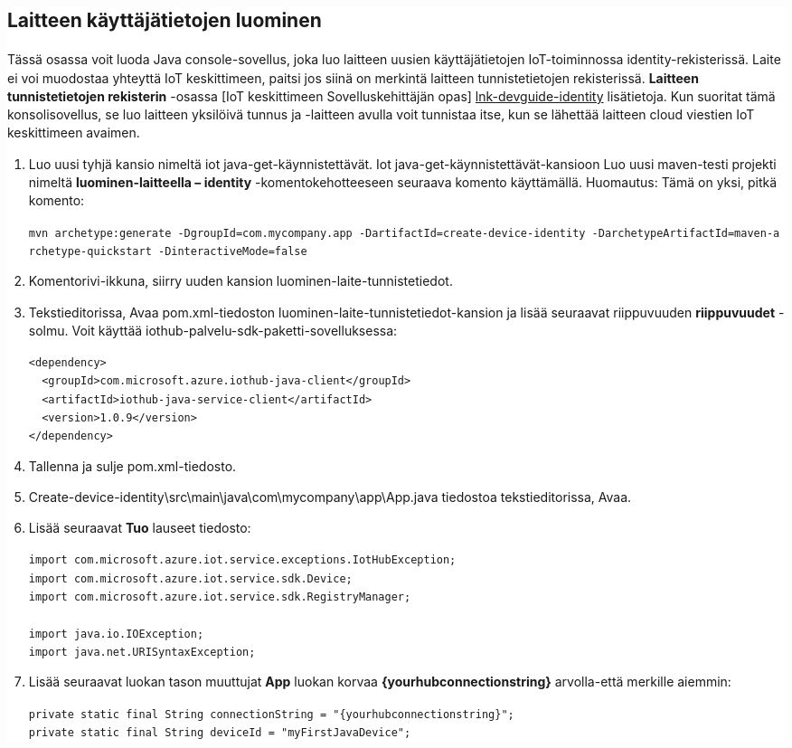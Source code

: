 ## <a name="create-a-device-identity"></a>Laitteen käyttäjätietojen luominen

Tässä osassa voit luoda Java console-sovellus, joka luo laitteen uusien käyttäjätietojen IoT-toiminnossa identity-rekisterissä. Laite ei voi muodostaa yhteyttä IoT keskittimeen, paitsi jos siinä on merkintä laitteen tunnistetietojen rekisterissä. **Laitteen tunnistetietojen rekisterin** -osassa [IoT keskittimeen Sovelluskehittäjän opas] [ lnk-devguide-identity] lisätietoja. Kun suoritat tämä konsolisovellus, se luo laitteen yksilöivä tunnus ja -laitteen avulla voit tunnistaa itse, kun se lähettää laitteen cloud viestien IoT keskittimeen avaimen.

1. Luo uusi tyhjä kansio nimeltä iot java-get-käynnistettävät. Iot java-get-käynnistettävät-kansioon Luo uusi maven-testi projekti nimeltä **luominen-laitteella – identity** -komentokehotteeseen seuraava komento käyttämällä. Huomautus: Tämä on yksi, pitkä komento:

    ```
    mvn archetype:generate -DgroupId=com.mycompany.app -DartifactId=create-device-identity -DarchetypeArtifactId=maven-archetype-quickstart -DinteractiveMode=false
    ```

2. Komentorivi-ikkuna, siirry uuden kansion luominen-laite-tunnistetiedot.

3. Tekstieditorissa, Avaa pom.xml-tiedoston luominen-laite-tunnistetiedot-kansion ja lisää seuraavat riippuvuuden **riippuvuudet** -solmu. Voit käyttää iothub-palvelu-sdk-paketti-sovelluksessa:

    ```
    <dependency>
      <groupId>com.microsoft.azure.iothub-java-client</groupId>
      <artifactId>iothub-java-service-client</artifactId>
      <version>1.0.9</version>
    </dependency>
    ```
    
4. Tallenna ja sulje pom.xml-tiedosto.

5. Create-device-identity\src\main\java\com\mycompany\app\App.java tiedostoa tekstieditorissa, Avaa.

6. Lisää seuraavat **Tuo** lauseet tiedosto:

    ```
    import com.microsoft.azure.iot.service.exceptions.IotHubException;
    import com.microsoft.azure.iot.service.sdk.Device;
    import com.microsoft.azure.iot.service.sdk.RegistryManager;

    import java.io.IOException;
    import java.net.URISyntaxException;
    ```

7. Lisää seuraavat luokan tason muuttujat **App** luokan korvaa **{yourhubconnectionstring}** arvolla-että merkille aiemmin:

    ```
    private static final String connectionString = "{yourhubconnectionstring}";
    private static final String deviceId = "myFirstJavaDevice";
    
    ```
    

[6]: ./media/iot-hub-java-java-getstarted/create-iot-hub6.png
[7]: ./media/iot-hub-java-java-getstarted/runapp1.png
[8]: ./media/iot-hub-java-java-getstarted/runapp2.png
[43]: ./media/iot-hub-java-java-getstarted/usage.png
[lnk-transient-faults]: https://msdn.microsoft.com/library/hh680901(v=pandp.50).aspx
[lnk-eventhubs-tutorial]: ../event-hubs/event-hubs-csharp-ephcs-getstarted.md
[lnk-devguide-identity]: iot-hub-devguide-identity-registry.md
[lnk-event-hubs-overview]: ../event-hubs/event-hubs-overview.md
[lnk-dev-setup]: https://github.com/Azure/azure-iot-sdks/blob/master/doc/get_started/java-devbox-setup.md
[lnk-process-d2c-tutorial]: iot-hub-csharp-csharp-process-d2c.md
[lnk-hub-sdks]: iot-hub-devguide-sdks.md
[lnk-free-trial]: http://azure.microsoft.com/pricing/free-trial/
[lnk-portal]: https://portal.azure.com/
[lnk-device-management]: iot-hub-device-management-get-started.md
[lnk-gateway-SDK]: iot-hub-linux-gateway-sdk-get-started.md
[lnk-connect-device]: https://azure.microsoft.com/develop/iot/